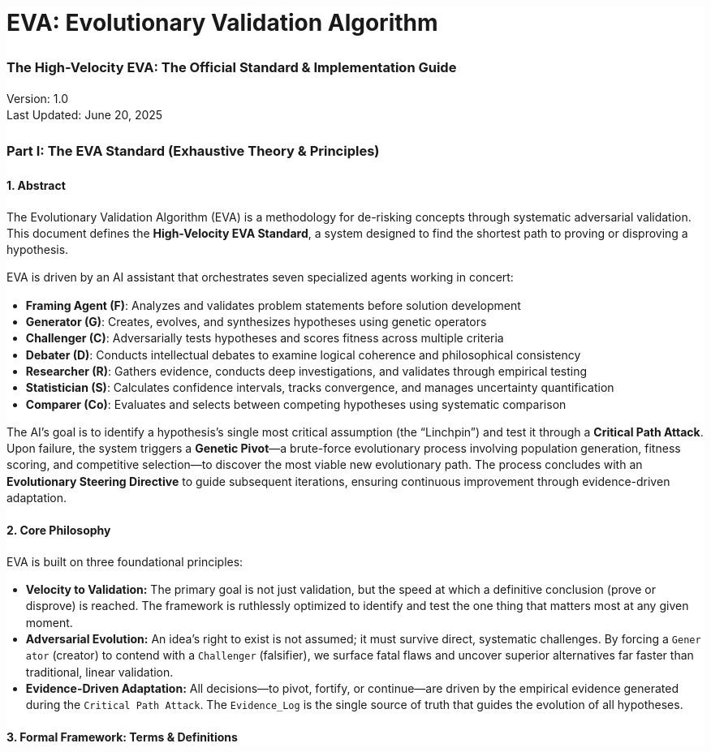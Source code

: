 # EVA: Evolutionary Validation Algorithm

### **The High-Velocity EVA: The Official Standard & Implementation Guide**

Version: 1.0  
Last Updated: June 20, 2025

### **Part I: The EVA Standard (Exhaustive Theory & Principles)**

#### **1. Abstract**

The Evolutionary Validation Algorithm (EVA) is a methodology for de-risking concepts through systematic adversarial validation. This document defines the **High-Velocity EVA Standard**, a system designed to find the shortest path to proving or disproving a hypothesis.

EVA is driven by an AI assistant that orchestrates seven specialized agents working in concert:

- **Framing Agent (F)**: Analyzes and validates problem statements before solution development
- **Generator (G)**: Creates, evolves, and synthesizes hypotheses using genetic operators
- **Challenger (C)**: Adversarially tests hypotheses and scores fitness across multiple criteria
- **Debater (D)**: Conducts intellectual debates to examine logical coherence and philosophical consistency
- **Researcher (R)**: Gathers evidence, conducts deep investigations, and validates through empirical testing
- **Statistician (S)**: Calculates confidence intervals, tracks convergence, and manages uncertainty quantification
- **Comparer (Co)**: Evaluates and selects between competing hypotheses using systematic comparison

The AI’s goal is to identify a hypothesis’s single most critical assumption (the “Linchpin”) and test it through a **Critical Path Attack**. Upon failure, the system triggers a **Genetic Pivot**—a brute-force evolutionary process involving population generation, fitness scoring, and competitive selection—to discover the most viable new evolutionary path. The process concludes with an **Evolutionary Steering Directive** to guide subsequent iterations, ensuring continuous improvement through evidence-driven adaptation.

#### **2. Core Philosophy**

EVA is built on three foundational principles:

- **Velocity to Validation:** The primary goal is not just validation, but the speed at which a definitive conclusion (prove or disprove) is reached. The framework is ruthlessly optimized to identify and test the one thing that matters most at any given moment.
- **Adversarial Evolution:** An idea’s right to exist is not assumed; it must survive direct, systematic challenges. By forcing a `Generator` (creator) to contend with a `Challenger` (falsifier), we surface fatal flaws and uncover superior alternatives far faster than traditional, linear validation.
- **Evidence-Driven Adaptation:** All decisions—to pivot, fortify, or continue—are driven by the empirical evidence generated during the `Critical Path Attack`. The `Evidence_Log` is the single source of truth that guides the evolution of all hypotheses.

#### **3. Formal Framework: Terms & Definitions**
